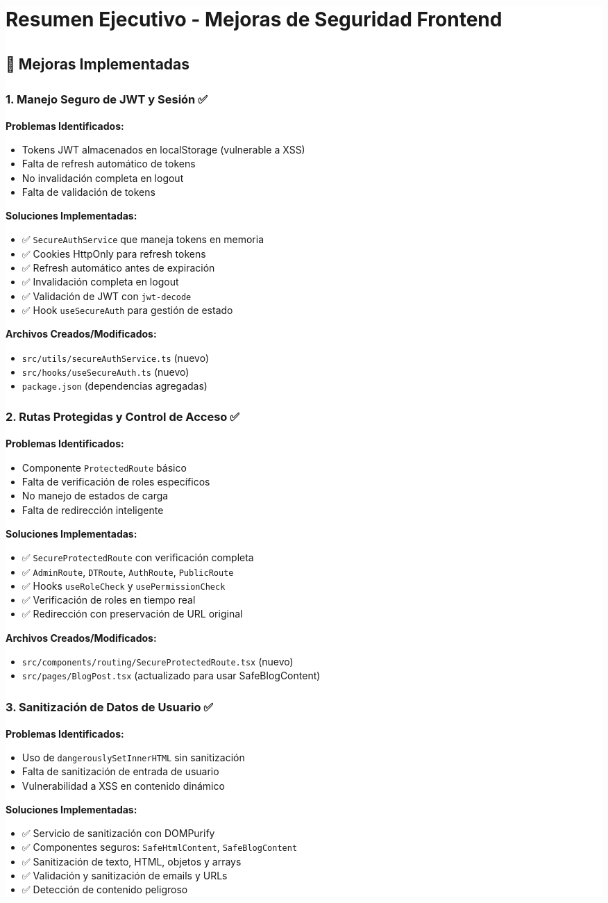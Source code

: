 # Resumen Ejecutivo - Mejoras de Seguridad Frontend

## 🚀 Mejoras Implementadas

### 1. Manejo Seguro de JWT y Sesión ✅

**Problemas Identificados:**
- Tokens JWT almacenados en localStorage (vulnerable a XSS)
- Falta de refresh automático de tokens
- No invalidación completa en logout
- Falta de validación de tokens

**Soluciones Implementadas:**
- ✅ `SecureAuthService` que maneja tokens en memoria
- ✅ Cookies HttpOnly para refresh tokens
- ✅ Refresh automático antes de expiración
- ✅ Invalidación completa en logout
- ✅ Validación de JWT con `jwt-decode`
- ✅ Hook `useSecureAuth` para gestión de estado

**Archivos Creados/Modificados:**
- `src/utils/secureAuthService.ts` (nuevo)
- `src/hooks/useSecureAuth.ts` (nuevo)
- `package.json` (dependencias agregadas)

### 2. Rutas Protegidas y Control de Acceso ✅

**Problemas Identificados:**
- Componente `ProtectedRoute` básico
- Falta de verificación de roles específicos
- No manejo de estados de carga
- Falta de redirección inteligente

**Soluciones Implementadas:**
- ✅ `SecureProtectedRoute` con verificación completa
- ✅ `AdminRoute`, `DTRoute`, `AuthRoute`, `PublicRoute`
- ✅ Hooks `useRoleCheck` y `usePermissionCheck`
- ✅ Verificación de roles en tiempo real
- ✅ Redirección con preservación de URL original

**Archivos Creados/Modificados:**
- `src/components/routing/SecureProtectedRoute.tsx` (nuevo)
- `src/pages/BlogPost.tsx` (actualizado para usar SafeBlogContent)

### 3. Sanitización de Datos de Usuario ✅

**Problemas Identificados:**
- Uso de `dangerouslySetInnerHTML` sin sanitización
- Falta de sanitización de entrada de usuario
- Vulnerabilidad a XSS en contenido dinámico

**Soluciones Implementadas:**
- ✅ Servicio de sanitización con DOMPurify
- ✅ Componentes seguros: `SafeHtmlContent`, `SafeBlogContent`
- ✅ Sanitización de texto, HTML, objetos y arrays
- ✅ Validación y sanitización de emails y URLs
- ✅ Detección de contenido peligroso
